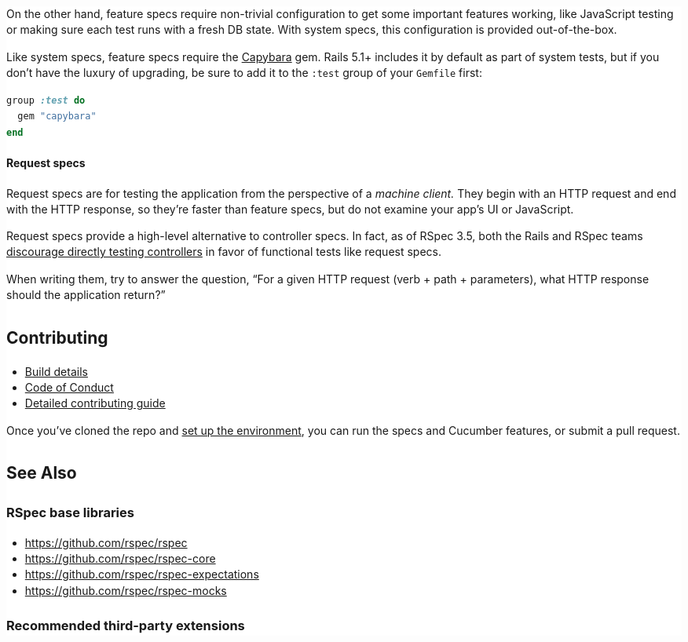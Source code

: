 On the other hand, feature specs require non-trivial configuration
to get some important features working,
like JavaScript testing or making sure each test runs with a fresh DB state.
With system specs, this configuration is provided out-of-the-box.

Like system specs, feature specs require the [Capybara][] gem.
Rails 5.1+ includes it by default as part of system tests,
but if you don’t have the luxury of upgrading,
be sure to add it to the `:test` group of your `Gemfile` first:

```ruby
group :test do
  gem "capybara"
end
```

[officially recommends system specs]: http://rspec.info/blog/2017/10/rspec-3-7-has-been-released/#rails-actiondispatchsystemtest-integration-system-specs
[Capybara]: https://github.com/teamcapybara/capybara

#### Request specs

Request specs are for testing the application
from the perspective of a _machine client._
They begin with an HTTP request and end with the HTTP response,
so they’re faster than feature specs,
but do not examine your app’s UI or JavaScript.

Request specs provide a high-level alternative to controller specs.
In fact, as of RSpec 3.5, both the Rails and RSpec teams
[discourage directly testing controllers][]
in favor of functional tests like request specs.

When writing them, try to answer the question,
“For a given HTTP request (verb + path + parameters),
what HTTP response should the application return?”

[discourage directly testing controllers]: rspec.info/blog/2016/07/rspec-3-5-has-been-released/#rails-support-for-rails-5

## Contributing

- [Build details](BUILD_DETAIL.md)
- [Code of Conduct](CODE_OF_CONDUCT.md)
- [Detailed contributing guide](CONTRIBUTING.md)

Once you’ve cloned the repo and [set up the environment](DEVELOPMENT.md),
you can run the specs and Cucumber features, or submit a pull request.

## See Also

### RSpec base libraries

* <https://github.com/rspec/rspec>
* <https://github.com/rspec/rspec-core>
* <https://github.com/rspec/rspec-expectations>
* <https://github.com/rspec/rspec-mocks>

### Recommended third-party extensions


[Build Status]: https://secure.travis-ci.org/rspec/rspec-rails.svg?branch=master
[travis-ci]: http://travis-ci.org/rspec/rspec-rails
[Code Climate]: https://img.shields.io/codeclimate/github/rspec/rspec-rails.svg
[code-climate]: https://codeclimate.com/github/rspec/rspec-rails
[RSpec]: http://rspec.info/
[Ruby on Rails]: https://rubyonrails.org/
[`rspec-rails` 1.x]: http://github.com/dchelimsky/rspec-rails
[`rspec-rails` upgrade notes]: https://www.relishapp.com/rspec/rspec-rails/docs/upgrade
[RSpec upgrade notes]: https://relishapp.com/rspec/docs/upgrade
[RSpec Core]: https://relishapp.com/rspec/rspec-core/docs
[the matchers that come standard in RSpec]: https://relishapp.com/rspec/rspec-expectations/docs/built-in-matchers
[`be_a_new`]: https://relishapp.com/rspec/rspec-rails/docs/matchers/be-a-new-matcher
[`render_template`]: https://relishapp.com/rspec/rspec-rails/docs/matchers/render-template-matcher
[`redirect_to`]: https://relishapp.com/rspec/rspec-rails/docs/matchers/redirect-to-matcher
[`route_to`]: https://relishapp.com/rspec/rspec-rails/docs/routing-specs/route-to-matcher
[`be_routable`]: https://relishapp.com/rspec/rspec-rails/docs/routing-specs/be-routable-matcher
[`have_http_status`]: https://relishapp.com/rspec/rspec-rails/docs/matchers/have-http-status-matcher
[`match_array`]: https://relishapp.com/rspec/rspec-rails/docs/matchers/activerecord-relation-match-array
[`have_been_enqueued`]: https://relishapp.com/rspec/rspec-rails/docs/matchers/have-been-enqueued-matcher
[`have_enqueued_job`]: https://relishapp.com/rspec/rspec-rails/docs/matchers/have-enqueued-job-matcher
[official Cucumber documentation]: https://relishapp.com/rspec/rspec-rails/docs
[request]: https://relishapp.com/rspec/rspec-rails/docs/request-specs/request-spec
[feature]: https://www.relishapp.com/rspec/rspec-rails/docs/feature-specs/feature-spec
[system]: https://relishapp.com/rspec/rspec-rails/docs/system-specs/system-spec
[model]: https://www.relishapp.com/rspec/rspec-rails/docs/model-specs
[controller]: https://www.relishapp.com/rspec/rspec-rails/docs/controller-specs
[mailer]: https://relishapp.com/rspec/rspec-rails/docs/mailer-specs
[job]: https://relishapp.com/rspec/rspec-rails/docs/job-specs/job-spec
[view]: https://www.relishapp.com/rspec/rspec-rails/docs/view-specs/view-spec
[routing]: https://www.relishapp.com/rspec/rspec-rails/docs/routing-specs
[helper]: https://www.relishapp.com/rspec/rspec-rails/docs/helper-specs/helper-spec
[`ActionDispatch::IntegrationTest`]: https://api.rubyonrails.org/classes/ActionDispatch/IntegrationTest.html
[`ActionDispatch::SystemTestCase`]: https://api.rubyonrails.org/classes/ActionDispatch/SystemTestCase.html
[`ActionController::TestCase`]: https://api.rubyonrails.org/classes/ActionController/TestCase.html
[in the appropriate folder]: https://relishapp.com/rspec/rspec-rails/docs/directory-structure
  [additional configuration is required]: http://rubydoc.info/gems/rspec-rails/file/Capybara.md